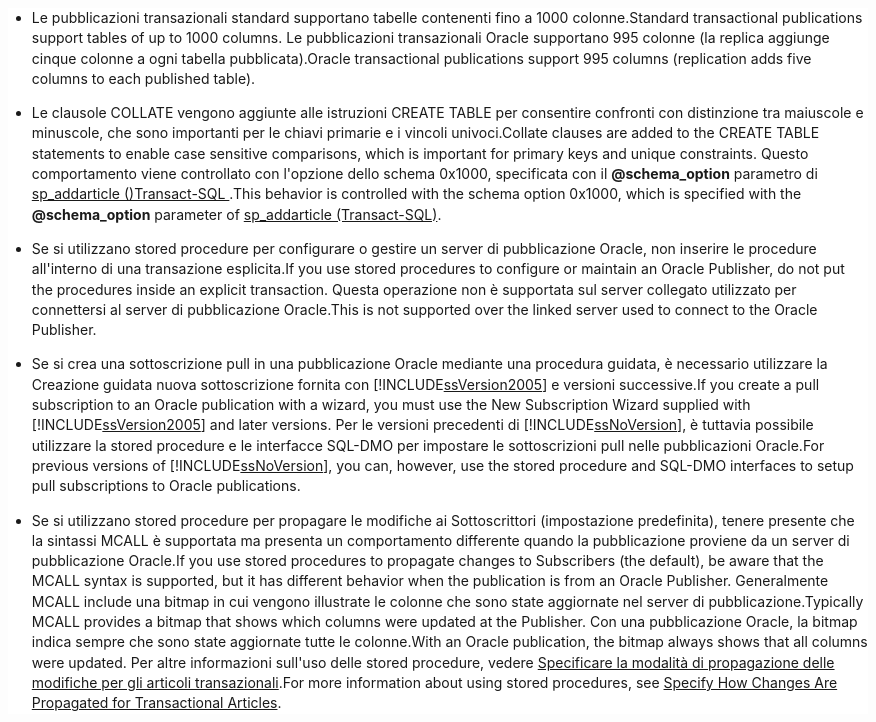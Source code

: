 -   <span data-ttu-id="7de2c-176">Le pubblicazioni transazionali standard supportano tabelle contenenti fino a 1000 colonne.</span><span class="sxs-lookup"><span data-stu-id="7de2c-176">Standard transactional publications support tables of up to 1000 columns.</span></span> <span data-ttu-id="7de2c-177">Le pubblicazioni transazionali Oracle supportano 995 colonne (la replica aggiunge cinque colonne a ogni tabella pubblicata).</span><span class="sxs-lookup"><span data-stu-id="7de2c-177">Oracle transactional publications support 995 columns (replication adds five columns to each published table).</span></span>  
  
-   <span data-ttu-id="7de2c-178">Le clausole COLLATE vengono aggiunte alle istruzioni CREATE TABLE per consentire confronti con distinzione tra maiuscole e minuscole, che sono importanti per le chiavi primarie e i vincoli univoci.</span><span class="sxs-lookup"><span data-stu-id="7de2c-178">Collate clauses are added to the CREATE TABLE statements to enable case sensitive comparisons, which is important for primary keys and unique constraints.</span></span> <span data-ttu-id="7de2c-179">Questo comportamento viene controllato con l'opzione dello schema 0x1000, specificata con il **@schema_option** parametro di [sp_addarticle &#40;&#41;Transact-SQL ](/sql/relational-databases/system-stored-procedures/sp-addarticle-transact-sql).</span><span class="sxs-lookup"><span data-stu-id="7de2c-179">This behavior is controlled with the schema option 0x1000, which is specified with the **@schema_option** parameter of [sp_addarticle &#40;Transact-SQL&#41;](/sql/relational-databases/system-stored-procedures/sp-addarticle-transact-sql).</span></span>  
  
-   <span data-ttu-id="7de2c-180">Se si utilizzano stored procedure per configurare o gestire un server di pubblicazione Oracle, non inserire le procedure all'interno di una transazione esplicita.</span><span class="sxs-lookup"><span data-stu-id="7de2c-180">If you use stored procedures to configure or maintain an Oracle Publisher, do not put the procedures inside an explicit transaction.</span></span> <span data-ttu-id="7de2c-181">Questa operazione non è supportata sul server collegato utilizzato per connettersi al server di pubblicazione Oracle.</span><span class="sxs-lookup"><span data-stu-id="7de2c-181">This is not supported over the linked server used to connect to the Oracle Publisher.</span></span>  
  
-   <span data-ttu-id="7de2c-182">Se si crea una sottoscrizione pull in una pubblicazione Oracle mediante una procedura guidata, è necessario utilizzare la Creazione guidata nuova sottoscrizione fornita con [!INCLUDE[ssVersion2005](../../../includes/ssversion2005-md.md)] e versioni successive.</span><span class="sxs-lookup"><span data-stu-id="7de2c-182">If you create a pull subscription to an Oracle publication with a wizard, you must use the New Subscription Wizard supplied with [!INCLUDE[ssVersion2005](../../../includes/ssversion2005-md.md)] and later versions.</span></span> <span data-ttu-id="7de2c-183">Per le versioni precedenti di [!INCLUDE[ssNoVersion](../../../includes/ssnoversion-md.md)], è tuttavia possibile utilizzare la stored procedure e le interfacce SQL-DMO per impostare le sottoscrizioni pull nelle pubblicazioni Oracle.</span><span class="sxs-lookup"><span data-stu-id="7de2c-183">For previous versions of [!INCLUDE[ssNoVersion](../../../includes/ssnoversion-md.md)], you can, however, use the stored procedure and SQL-DMO interfaces to setup pull subscriptions to Oracle publications.</span></span>  
  
-   <span data-ttu-id="7de2c-184">Se si utilizzano stored procedure per propagare le modifiche ai Sottoscrittori (impostazione predefinita), tenere presente che la sintassi MCALL è supportata ma presenta un comportamento differente quando la pubblicazione proviene da un server di pubblicazione Oracle.</span><span class="sxs-lookup"><span data-stu-id="7de2c-184">If you use stored procedures to propagate changes to Subscribers (the default), be aware that the MCALL syntax is supported, but it has different behavior when the publication is from an Oracle Publisher.</span></span> <span data-ttu-id="7de2c-185">Generalmente MCALL include una bitmap in cui vengono illustrate le colonne che sono state aggiornate nel server di pubblicazione.</span><span class="sxs-lookup"><span data-stu-id="7de2c-185">Typically MCALL provides a bitmap that shows which columns were updated at the Publisher.</span></span> <span data-ttu-id="7de2c-186">Con una pubblicazione Oracle, la bitmap indica sempre che sono state aggiornate tutte le colonne.</span><span class="sxs-lookup"><span data-stu-id="7de2c-186">With an Oracle publication, the bitmap always shows that all columns were updated.</span></span> <span data-ttu-id="7de2c-187">Per altre informazioni sull'uso delle stored procedure, vedere [Specificare la modalità di propagazione delle modifiche per gli articoli transazionali](../transactional/transactional-articles-specify-how-changes-are-propagated.md).</span><span class="sxs-lookup"><span data-stu-id="7de2c-187">For more information about using stored procedures, see [Specify How Changes Are Propagated for Transactional Articles](../transactional/transactional-articles-specify-how-changes-are-propagated.md).</span></span>  
  